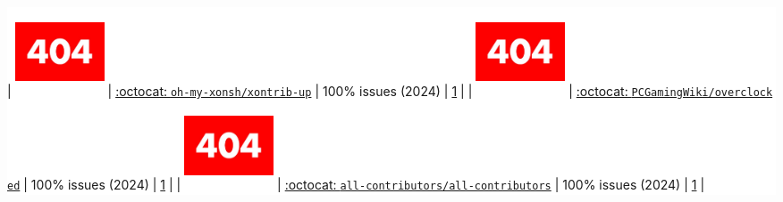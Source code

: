 | <img src="/404.jpeg" alt="Logo unavailable" title="Logo unavailable" width="100" height="100"> | [:octocat: `oh-my-xonsh/xontrib-up`](https://github.com/oh-my-xonsh/xontrib-up/) | 100% issues (2024) | [1](https://github.com/oh-my-xonsh/xontrib-up/issues/2/) |
| <img src="/404.jpeg" alt="Logo unavailable" title="Logo unavailable" width="100" height="100"> | [:octocat: `PCGamingWiki/overclocked`](https://github.com/PCGamingWiki/overclocked/) | 100% issues (2024) | [1](https://github.com/PCGamingWiki/overclocked/issues/22/) |
| <img src="/404.jpeg" alt="Logo unavailable" title="Logo unavailable" width="100" height="100"> | [:octocat: `all-contributors/all-contributors`](https://github.com/all-contributors/all-contributors/) | 100% issues (2024) | [1](https://github.com/all-contributors/all-contributors/issues/591/) |